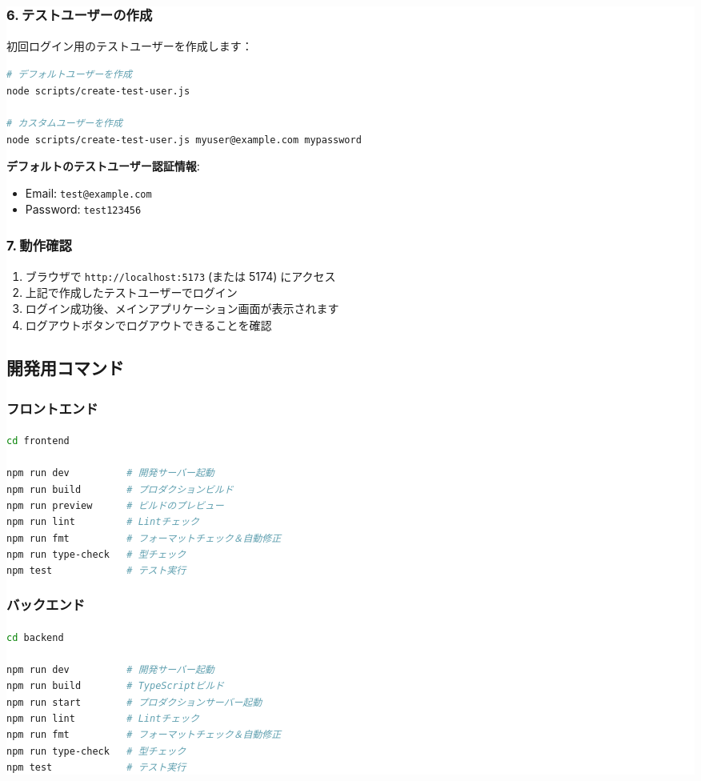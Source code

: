 ### 6. テストユーザーの作成

初回ログイン用のテストユーザーを作成します：

```bash
# デフォルトユーザーを作成
node scripts/create-test-user.js

# カスタムユーザーを作成
node scripts/create-test-user.js myuser@example.com mypassword
```

**デフォルトのテストユーザー認証情報**:
- Email: `test@example.com`
- Password: `test123456`

### 7. 動作確認

1. ブラウザで `http://localhost:5173` (または 5174) にアクセス
2. 上記で作成したテストユーザーでログイン
3. ログイン成功後、メインアプリケーション画面が表示されます
4. ログアウトボタンでログアウトできることを確認

## 開発用コマンド

### フロントエンド

```bash
cd frontend

npm run dev          # 開発サーバー起動
npm run build        # プロダクションビルド
npm run preview      # ビルドのプレビュー
npm run lint         # Lintチェック
npm run fmt          # フォーマットチェック＆自動修正
npm run type-check   # 型チェック
npm test             # テスト実行
```

### バックエンド

```bash
cd backend

npm run dev          # 開発サーバー起動
npm run build        # TypeScriptビルド
npm run start        # プロダクションサーバー起動
npm run lint         # Lintチェック
npm run fmt          # フォーマットチェック＆自動修正
npm run type-check   # 型チェック
npm test             # テスト実行
```
